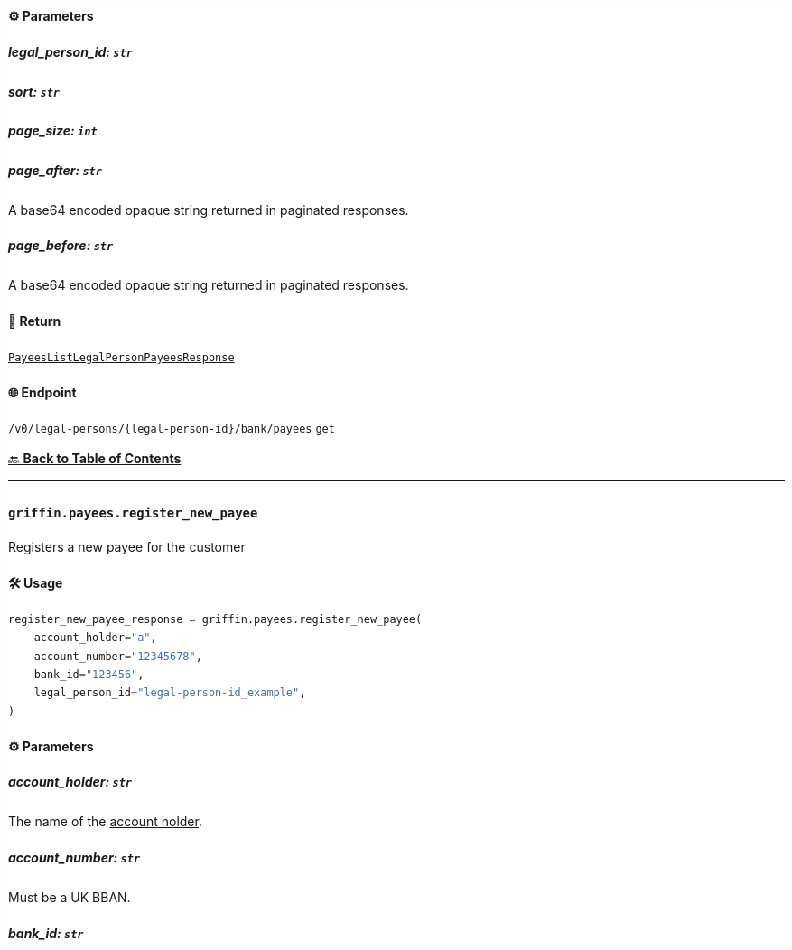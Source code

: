 #### ⚙️ Parameters<a id="⚙️-parameters"></a>

##### legal_person_id: `str`<a id="legal_person_id-str"></a>

##### sort: `str`<a id="sort-str"></a>

##### page_size: `int`<a id="page_size-int"></a>

##### page_after: `str`<a id="page_after-str"></a>

A base64 encoded opaque string returned in paginated responses.

##### page_before: `str`<a id="page_before-str"></a>

A base64 encoded opaque string returned in paginated responses.

#### 🔄 Return<a id="🔄-return"></a>

[`PayeesListLegalPersonPayeesResponse`](./griffin_python_sdk/pydantic/payees_list_legal_person_payees_response.py)

#### 🌐 Endpoint<a id="🌐-endpoint"></a>

`/v0/legal-persons/{legal-person-id}/bank/payees` `get`

[🔙 **Back to Table of Contents**](#table-of-contents)

---

### `griffin.payees.register_new_payee`<a id="griffinpayeesregister_new_payee"></a>

Registers a new payee for the customer

#### 🛠️ Usage<a id="🛠️-usage"></a>

```python
register_new_payee_response = griffin.payees.register_new_payee(
    account_holder="a",
    account_number="12345678",
    bank_id="123456",
    legal_person_id="legal-person-id_example",
)
```

#### ⚙️ Parameters<a id="⚙️-parameters"></a>

##### account_holder: `str`<a id="account_holder-str"></a>

The name of the [account holder](http://docs.griffin.com).

##### account_number: `str`<a id="account_number-str"></a>

Must be a UK BBAN.

##### bank_id: `str`<a id="bank_id-str"></a>
